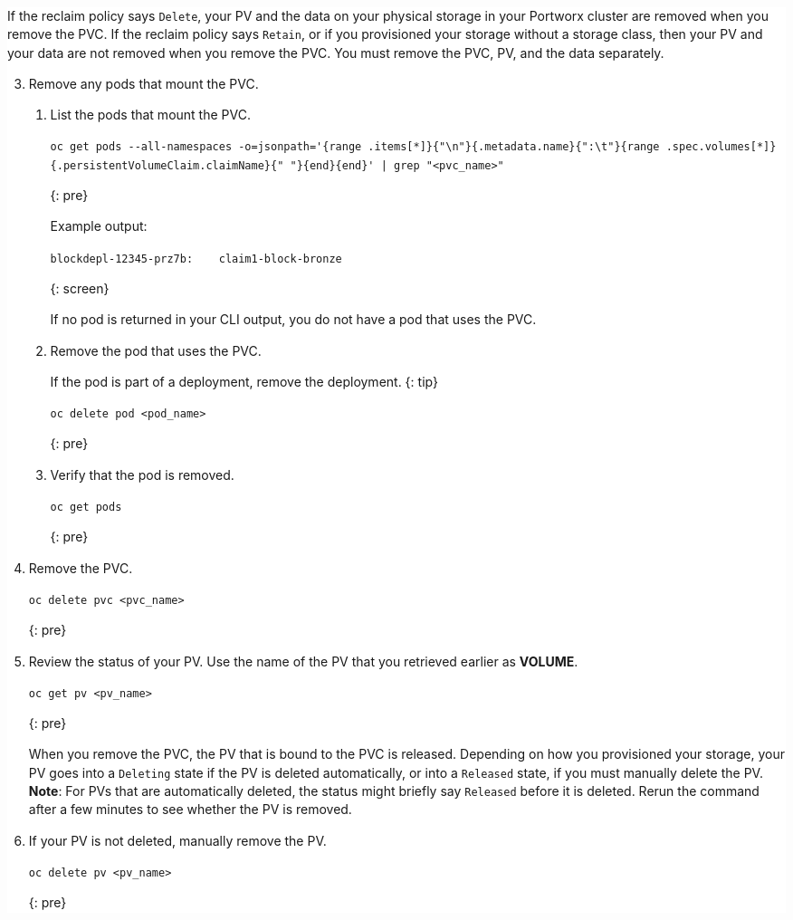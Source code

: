    If the reclaim policy says `Delete`, your PV and the data on your physical storage in your Portworx cluster are removed when you remove the PVC. If the reclaim policy says `Retain`, or if you provisioned your storage without a storage class, then your PV and your data are not removed when you remove the PVC. You must remove the PVC, PV, and the data separately.

3. Remove any pods that mount the PVC.
   1. List the pods that mount the PVC.
      ```
      oc get pods --all-namespaces -o=jsonpath='{range .items[*]}{"\n"}{.metadata.name}{":\t"}{range .spec.volumes[*]}{.persistentVolumeClaim.claimName}{" "}{end}{end}' | grep "<pvc_name>"
      ```
      {: pre}

      Example output:
      ```
      blockdepl-12345-prz7b:	claim1-block-bronze  
      ```
      {: screen}

      If no pod is returned in your CLI output, you do not have a pod that uses the PVC.

   2. Remove the pod that uses the PVC.

      If the pod is part of a deployment, remove the deployment.
      {: tip}

      ```
      oc delete pod <pod_name>
      ```
      {: pre}

   3. Verify that the pod is removed.
      ```
      oc get pods
      ```
      {: pre}

4. Remove the PVC.
   ```
   oc delete pvc <pvc_name>
   ```
   {: pre}

5. Review the status of your PV. Use the name of the PV that you retrieved earlier as **VOLUME**.
   ```
   oc get pv <pv_name>
   ```
   {: pre}

   When you remove the PVC, the PV that is bound to the PVC is released. Depending on how you provisioned your storage, your PV goes into a `Deleting` state if the PV is deleted automatically, or into a `Released` state, if you must manually delete the PV. **Note**: For PVs that are automatically deleted, the status might briefly say `Released` before it is deleted. Rerun the command after a few minutes to see whether the PV is removed.

6. If your PV is not deleted, manually remove the PV.
   ```
   oc delete pv <pv_name>
   ```
   {: pre}
